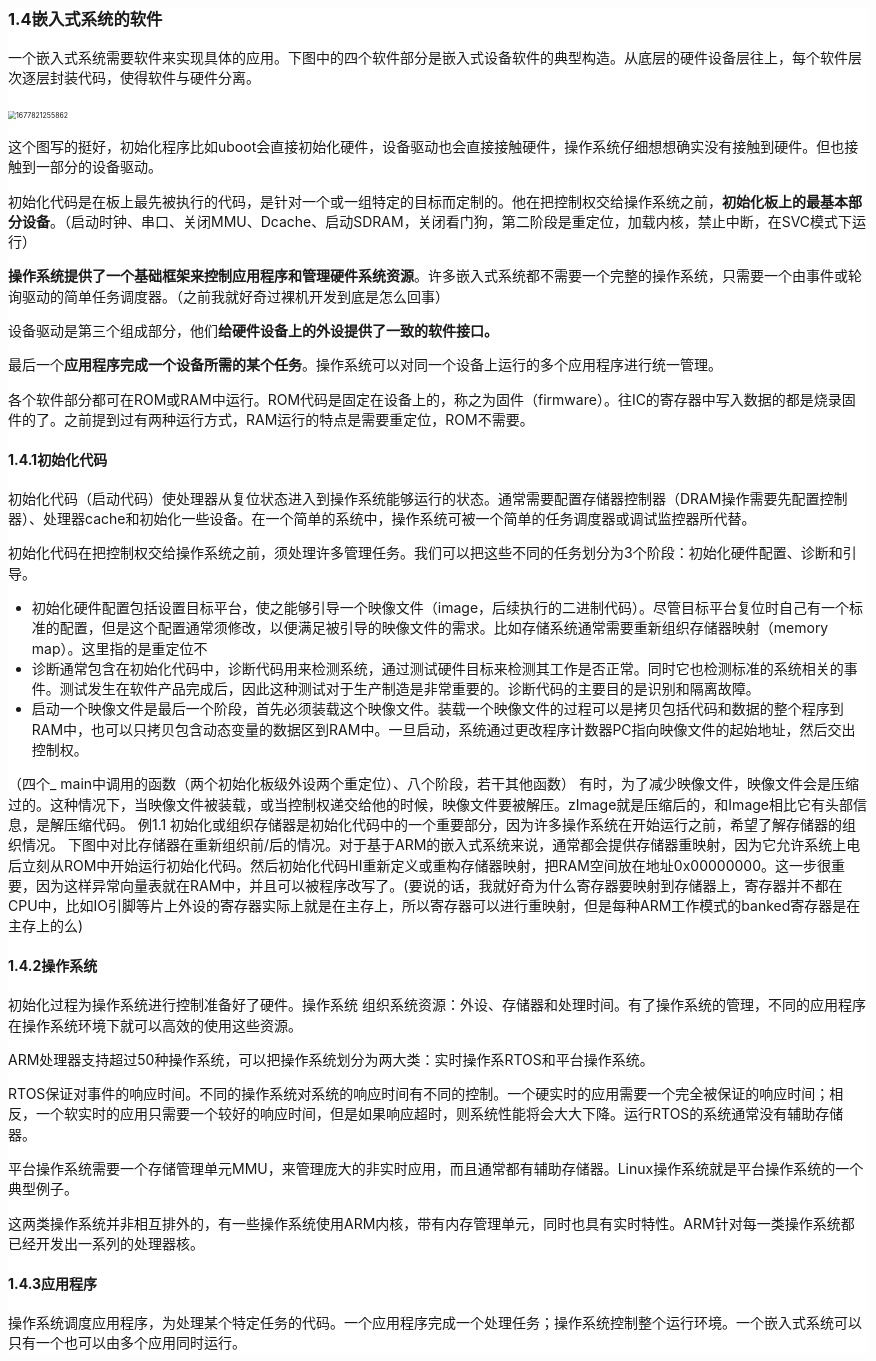 ### 1.4嵌入式系统的软件

一个嵌入式系统需要软件来实现具体的应用。下图中的四个软件部分是嵌入式设备软件的典型构造。从底层的硬件设备层往上，每个软件层次逐层封装代码，使得软件与硬件分离。

<img src="C:\Users\MACHENIKE\AppData\Roaming\Typora\typora-user-images\1677821255862.png" alt="1677821255862" style="zoom:50%;" />

这个图写的挺好，初始化程序比如uboot会直接初始化硬件，设备驱动也会直接接触硬件，操作系统仔细想想确实没有接触到硬件。但也接触到一部分的设备驱动。

初始化代码是在板上最先被执行的代码，是针对一个或一组特定的目标而定制的。他在把控制权交给操作系统之前，**初始化板上的最基本部分设备**。（启动时钟、串口、关闭MMU、Dcache、启动SDRAM，关闭看门狗，第二阶段是重定位，加载内核，禁止中断，在SVC模式下运行）

**操作系统提供了一个基础框架来控制应用程序和管理硬件系统资源**。许多嵌入式系统都不需要一个完整的操作系统，只需要一个由事件或轮询驱动的简单任务调度器。（之前我就好奇过裸机开发到底是怎么回事）

设备驱动是第三个组成部分，他们**给硬件设备上的外设提供了一致的软件接口。**

最后一个**应用程序完成一个设备所需的某个任务**。操作系统可以对同一个设备上运行的多个应用程序进行统一管理。

各个软件部分都可在ROM或RAM中运行。ROM代码是固定在设备上的，称之为固件（firmware）。往IC的寄存器中写入数据的都是烧录固件的了。之前提到过有两种运行方式，RAM运行的特点是需要重定位，ROM不需要。

#### 1.4.1初始化代码

初始化代码（启动代码）使处理器从复位状态进入到操作系统能够运行的状态。通常需要配置存储器控制器（DRAM操作需要先配置控制器）、处理器cache和初始化一些设备。在一个简单的系统中，操作系统可被一个简单的任务调度器或调试监控器所代替。

初始化代码在把控制权交给操作系统之前，须处理许多管理任务。我们可以把这些不同的任务划分为3个阶段：初始化硬件配置、诊断和引导。

- 初始化硬件配置包括设置目标平台，使之能够引导一个映像文件（image，后续执行的二进制代码）。尽管目标平台复位时自己有一个标准的配置，但是这个配置通常须修改，以便满足被引导的映像文件的需求。比如存储系统通常需要重新组织存储器映射（memory map）。这里指的是重定位不
- 诊断通常包含在初始化代码中，诊断代码用来检测系统，通过测试硬件目标来检测其工作是否正常。同时它也检测标准的系统相关的事件。测试发生在软件产品完成后，因此这种测试对于生产制造是非常重要的。诊断代码的主要目的是识别和隔离故障。
- 启动一个映像文件是最后一个阶段，首先必须装载这个映像文件。装载一个映像文件的过程可以是拷贝包括代码和数据的整个程序到RAM中，也可以只拷贝包含动态变量的数据区到RAM中。一旦启动，系统通过更改程序计数器PC指向映像文件的起始地址，然后交出控制权。

（四个_ main中调用的函数（两个初始化板级外设两个重定位）、八个阶段，若干其他函数）
有时，为了减少映像文件，映像文件会是压缩过的。这种情况下，当映像文件被装载，或当控制权递交给他的时候，映像文件要被解压。zImage就是压缩后的，和Image相比它有头部信息，是解压缩代码。
例1.1 初始化或组织存储器是初始化代码中的一个重要部分，因为许多操作系统在开始运行之前，希望了解存储器的组织情况。
下图中对比存储器在重新组织前/后的情况。对于基于ARM的嵌入式系统来说，通常都会提供存储器重映射，因为它允许系统上电后立刻从ROM中开始运行初始化代码。然后初始化代码HI重新定义或重构存储器映射，把RAM空间放在地址0x00000000。这一步很重要，因为这样异常向量表就在RAM中，并且可以被程序改写了。(要说的话，我就好奇为什么寄存器要映射到存储器上，寄存器并不都在CPU中，比如IO引脚等片上外设的寄存器实际上就是在主存上，所以寄存器可以进行重映射，但是每种ARM工作模式的banked寄存器是在主存上的么)

#### 1.4.2操作系统

初始化过程为操作系统进行控制准备好了硬件。操作系统 组织系统资源：外设、存储器和处理时间。有了操作系统的管理，不同的应用程序在操作系统环境下就可以高效的使用这些资源。

ARM处理器支持超过50种操作系统，可以把操作系统划分为两大类：实时操作系RTOS和平台操作系统。

RTOS保证对事件的响应时间。不同的操作系统对系统的响应时间有不同的控制。一个硬实时的应用需要一个完全被保证的响应时间；相反，一个软实时的应用只需要一个较好的响应时间，但是如果响应超时，则系统性能将会大大下降。运行RTOS的系统通常没有辅助存储器。

平台操作系统需要一个存储管理单元MMU，来管理庞大的非实时应用，而且通常都有辅助存储器。Linux操作系统就是平台操作系统的一个典型例子。

这两类操作系统并非相互排外的，有一些操作系统使用ARM内核，带有内存管理单元，同时也具有实时特性。ARM针对每一类操作系统都已经开发出一系列的处理器核。

#### 1.4.3应用程序

操作系统调度应用程序，为处理某个特定任务的代码。一个应用程序完成一个处理任务；操作系统控制整个运行环境。一个嵌入式系统可以只有一个也可以由多个应用同时运行。
